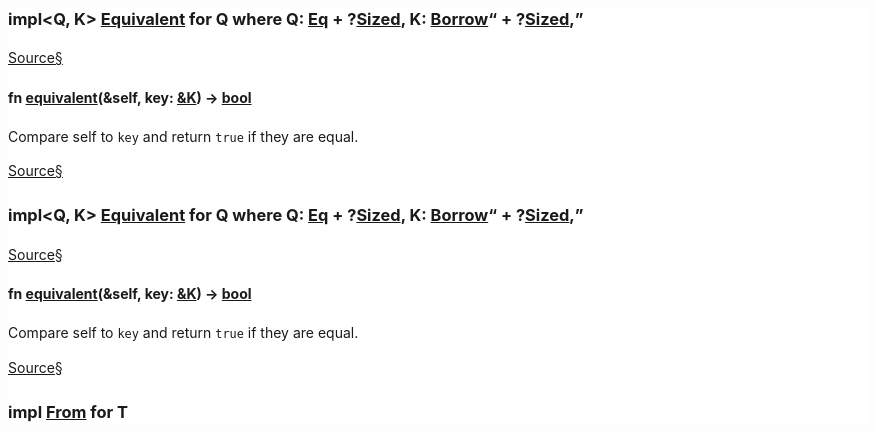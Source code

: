 ### impl<Q, K> [Equivalent](https://docs.rs/equivalent/1.0.2/x86_64-unknown-linux-gnu/equivalent/trait.Equivalent.html "trait equivalent::Equivalent")<K> for Q where Q: [Eq](https://doc.rust-lang.org/nightly/core/cmp/trait.Eq.html "trait core::cmp::Eq") + ?[Sized](https://doc.rust-lang.org/nightly/core/marker/trait.Sized.html "trait core::marker::Sized"), K: [Borrow](https://doc.rust-lang.org/nightly/core/borrow/trait.Borrow.html "trait core::borrow::Borrow")<Q> + ?[Sized](https://doc.rust-lang.org/nightly/core/marker/trait.Sized.html "trait core::marker::Sized"),

[Source](https://docs.rs/equivalent/1.0.2/x86_64-unknown-linux-gnu/src/equivalent/lib.rs.html#88)[§](#method.equivalent-1)

#### fn [equivalent](https://docs.rs/equivalent/1.0.2/x86_64-unknown-linux-gnu/equivalent/trait.Equivalent.html#tymethod.equivalent)(&self, key: [&K](https://doc.rust-lang.org/nightly/std/primitive.reference.html)) -> [bool](https://doc.rust-lang.org/nightly/std/primitive.bool.html)

Compare self to `key` and return `true` if they are equal.

[Source](https://docs.rs/indexmap/2.8.0/x86_64-unknown-linux-gnu/src/indexmap/equivalent.rs.html#18-21)[§](#impl-Equivalent%3CK%3E-for-Q-2)

### impl<Q, K> [Equivalent](https://docs.rs/indexmap/2.8.0/x86_64-unknown-linux-gnu/indexmap/equivalent/trait.Equivalent.html "trait indexmap::equivalent::Equivalent")<K> for Q where Q: [Eq](https://doc.rust-lang.org/nightly/core/cmp/trait.Eq.html "trait core::cmp::Eq") + ?[Sized](https://doc.rust-lang.org/nightly/core/marker/trait.Sized.html "trait core::marker::Sized"), K: [Borrow](https://doc.rust-lang.org/nightly/core/borrow/trait.Borrow.html "trait core::borrow::Borrow")<Q> + ?[Sized](https://doc.rust-lang.org/nightly/core/marker/trait.Sized.html "trait core::marker::Sized"),

[Source](https://docs.rs/indexmap/2.8.0/x86_64-unknown-linux-gnu/src/indexmap/equivalent.rs.html#24)[§](#method.equivalent-2)

#### fn [equivalent](https://docs.rs/indexmap/2.8.0/x86_64-unknown-linux-gnu/indexmap/equivalent/trait.Equivalent.html#tymethod.equivalent)(&self, key: [&K](https://doc.rust-lang.org/nightly/std/primitive.reference.html)) -> [bool](https://doc.rust-lang.org/nightly/std/primitive.bool.html)

Compare self to `key` and return `true` if they are equal.

[Source](https://doc.rust-lang.org/nightly/src/core/convert/mod.rs.html#767)[§](#impl-From%3CT%3E-for-T)

### impl<T> [From](https://doc.rust-lang.org/nightly/core/convert/trait.From.html "trait core::convert::From")<T> for T
